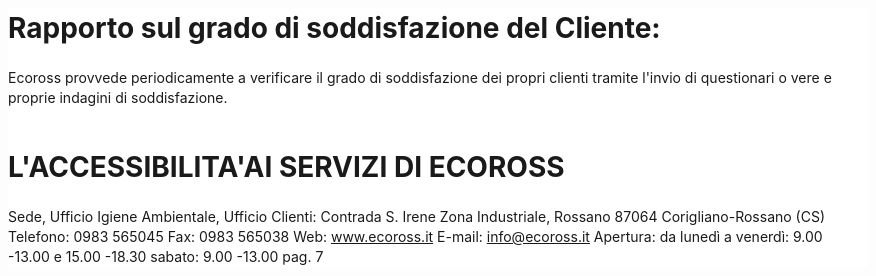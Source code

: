 # Rapporto sul grado di soddisfazione del Cliente:
Ecoross provvede periodicamente a verificare il grado di soddisfazione dei propri clienti tramite l'invio di questionari o vere e proprie indagini di soddisfazione.

# L'ACCESSIBILITA'AI SERVIZI DI ECOROSS
Sede, Ufficio Igiene Ambientale, Ufficio Clienti: Contrada S. Irene Zona Industriale, Rossano 87064 Corigliano-Rossano (CS) Telefono: 0983 565045 Fax: 0983 565038 Web: www.ecoross.it E-mail: info@ecoross.it Apertura: da lunedì a venerdì: 9.00 -13.00 e 15.00 -18.30 sabato: 9.00 -13.00 pag. 7

